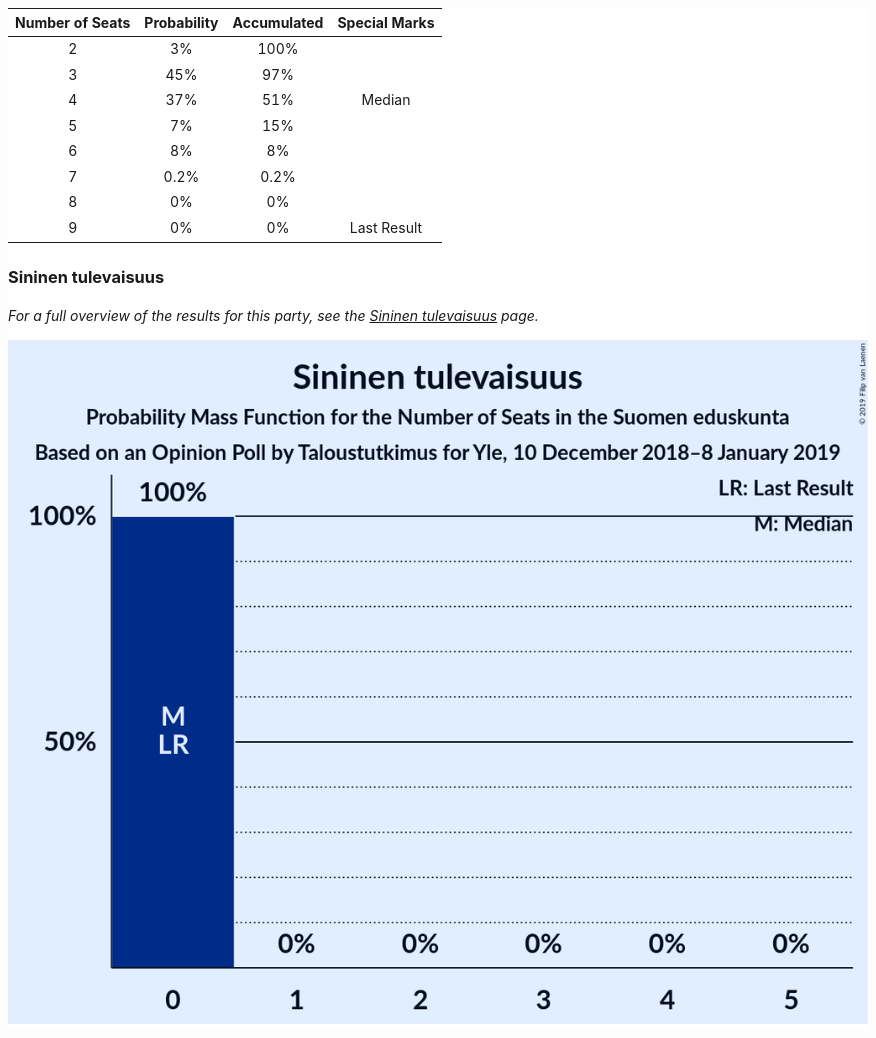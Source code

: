 | Number of Seats | Probability | Accumulated | Special Marks |
|:---------------:|:-----------:|:-----------:|:-------------:|
| 2 | 3% | 100% |  |
| 3 | 45% | 97% |  |
| 4 | 37% | 51% | Median |
| 5 | 7% | 15% |  |
| 6 | 8% | 8% |  |
| 7 | 0.2% | 0.2% |  |
| 8 | 0% | 0% |  |
| 9 | 0% | 0% | Last Result |

### Sininen tulevaisuus

*For a full overview of the results for this party, see the [Sininen tulevaisuus](party-sininentulevaisuus.html) page.*

![Graph with seats probability mass function not yet produced](2019-01-08-Taloustutkimus-seats-pmf-sininentulevaisuus.png "Seats Probability Mass Function")
